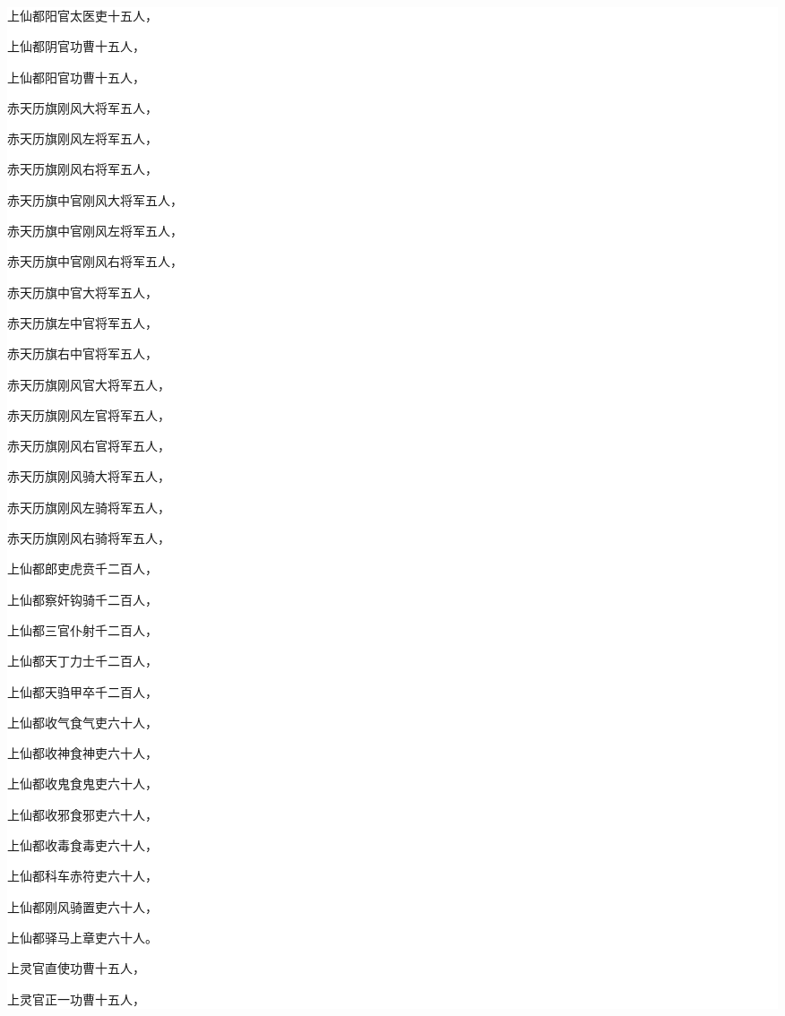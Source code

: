 上仙都阳官太医吏十五人，  

上仙都阴官功曹十五人，  

上仙都阳官功曹十五人，  

赤天历旗刚风大将军五人，  

赤天历旗刚风左将军五人，  

赤天历旗刚风右将军五人，  

赤天历旗中官刚风大将军五人，  

赤天历旗中官刚风左将军五人，  

赤天历旗中官刚风右将军五人，  

赤天历旗中官大将军五人，  

赤天历旗左中官将军五人，  

赤天历旗右中官将军五人，  

赤天历旗刚风官大将军五人，  

赤天历旗刚风左官将军五人，  

赤天历旗刚风右官将军五人，  

赤天历旗刚风骑大将军五人，  

赤天历旗刚风左骑将军五人，  

赤天历旗刚风右骑将军五人，  

上仙都郎吏虎贲千二百人，  

上仙都察奸钩骑千二百人，  

上仙都三官仆射千二百人，  

上仙都天丁力士千二百人，  

上仙都天驺甲卒千二百人，  

上仙都收气食气吏六十人，  

上仙都收神食神吏六十人，  

上仙都收鬼食鬼吏六十人，  

上仙都收邪食邪吏六十人，  

上仙都收毒食毒吏六十人，  

上仙都科车赤符吏六十人，  

上仙都刚风骑置吏六十人，  

上仙都驿马上章吏六十人。  

上灵官直使功曹十五人，  

上灵官正一功曹十五人，  
